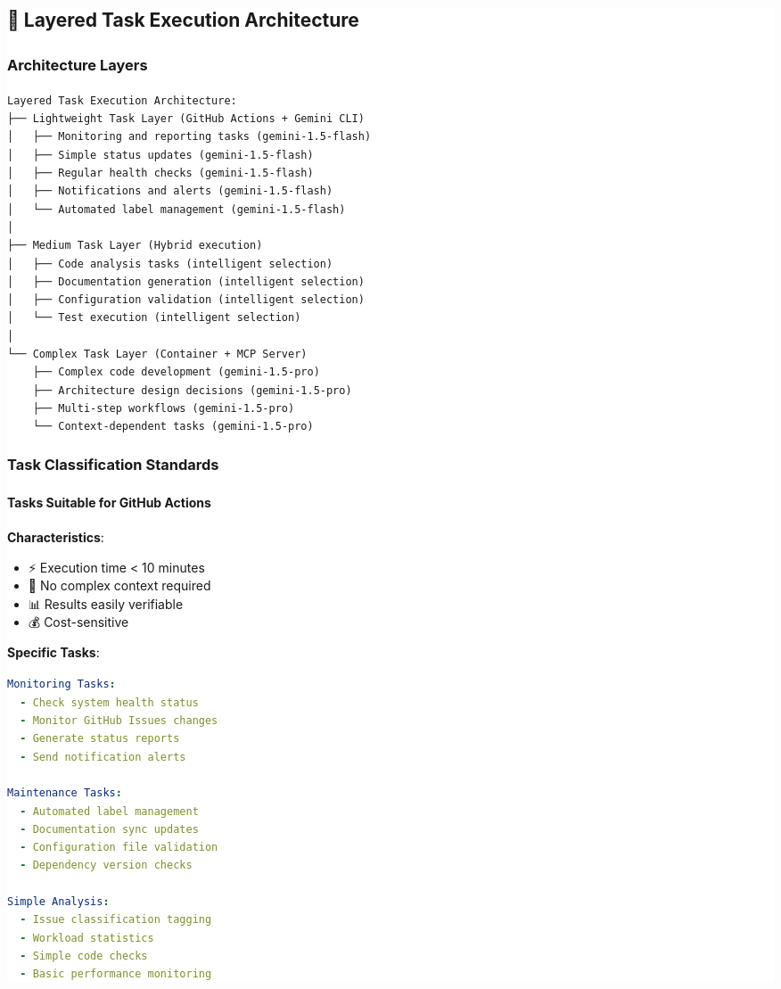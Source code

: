 ## 🎯 Layered Task Execution Architecture

### Architecture Layers
```
Layered Task Execution Architecture:
├── Lightweight Task Layer (GitHub Actions + Gemini CLI)
│   ├── Monitoring and reporting tasks (gemini-1.5-flash)
│   ├── Simple status updates (gemini-1.5-flash)
│   ├── Regular health checks (gemini-1.5-flash)
│   ├── Notifications and alerts (gemini-1.5-flash)
│   └── Automated label management (gemini-1.5-flash)
│
├── Medium Task Layer (Hybrid execution)
│   ├── Code analysis tasks (intelligent selection)
│   ├── Documentation generation (intelligent selection)
│   ├── Configuration validation (intelligent selection)
│   └── Test execution (intelligent selection)
│
└── Complex Task Layer (Container + MCP Server)
    ├── Complex code development (gemini-1.5-pro)
    ├── Architecture design decisions (gemini-1.5-pro)
    ├── Multi-step workflows (gemini-1.5-pro)
    └── Context-dependent tasks (gemini-1.5-pro)
```

### Task Classification Standards

#### Tasks Suitable for GitHub Actions
**Characteristics**:
- ⚡ Execution time < 10 minutes
- 🔄 No complex context required
- 📊 Results easily verifiable
- 💰 Cost-sensitive

**Specific Tasks**:
```yaml
Monitoring Tasks:
  - Check system health status
  - Monitor GitHub Issues changes
  - Generate status reports
  - Send notification alerts

Maintenance Tasks:
  - Automated label management
  - Documentation sync updates
  - Configuration file validation
  - Dependency version checks

Simple Analysis:
  - Issue classification tagging
  - Workload statistics
  - Simple code checks
  - Basic performance monitoring
```
